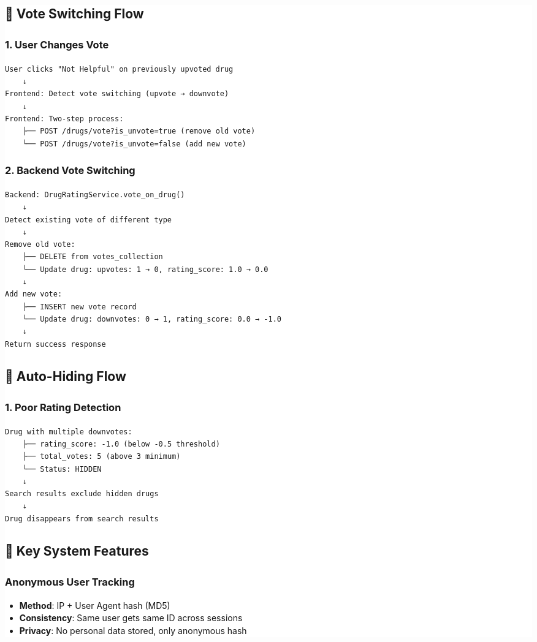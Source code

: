 ## 🔄 Vote Switching Flow

### 1. User Changes Vote
```
User clicks "Not Helpful" on previously upvoted drug
    ↓
Frontend: Detect vote switching (upvote → downvote)
    ↓
Frontend: Two-step process:
    ├── POST /drugs/vote?is_unvote=true (remove old vote)
    └── POST /drugs/vote?is_unvote=false (add new vote)
```

### 2. Backend Vote Switching
```
Backend: DrugRatingService.vote_on_drug()
    ↓
Detect existing vote of different type
    ↓
Remove old vote:
    ├── DELETE from votes_collection
    └── Update drug: upvotes: 1 → 0, rating_score: 1.0 → 0.0
    ↓
Add new vote:
    ├── INSERT new vote record
    └── Update drug: downvotes: 0 → 1, rating_score: 0.0 → -1.0
    ↓
Return success response
```

## 🚫 Auto-Hiding Flow

### 1. Poor Rating Detection
```
Drug with multiple downvotes:
    ├── rating_score: -1.0 (below -0.5 threshold)
    ├── total_votes: 5 (above 3 minimum)
    └── Status: HIDDEN
    ↓
Search results exclude hidden drugs
    ↓
Drug disappears from search results
```

## 🎯 Key System Features

### **Anonymous User Tracking**
- **Method**: IP + User Agent hash (MD5)
- **Consistency**: Same user gets same ID across sessions
- **Privacy**: No personal data stored, only anonymous hash
